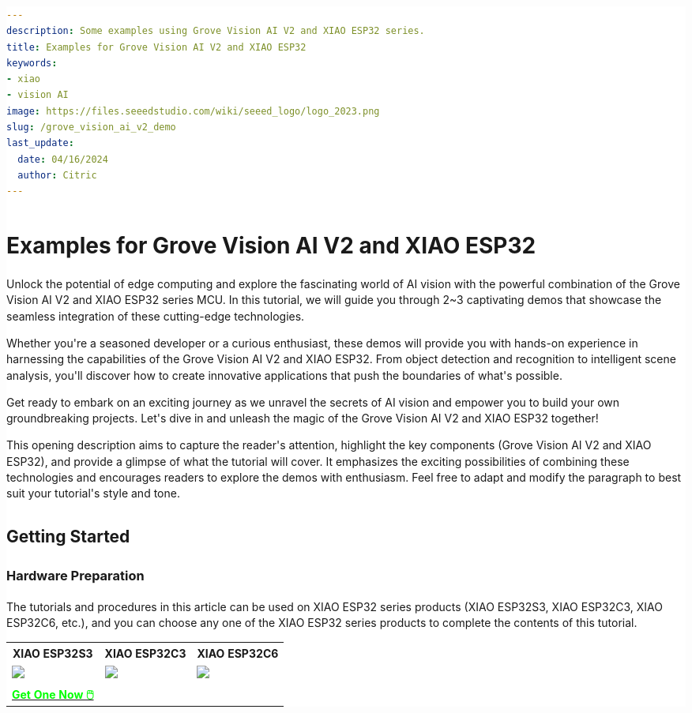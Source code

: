 ```yaml
---
description: Some examples using Grove Vision AI V2 and XIAO ESP32 series.
title: Examples for Grove Vision AI V2 and XIAO ESP32
keywords:
- xiao
- vision AI
image: https://files.seeedstudio.com/wiki/seeed_logo/logo_2023.png
slug: /grove_vision_ai_v2_demo
last_update:
  date: 04/16/2024
  author: Citric
---
```


# Examples for Grove Vision AI V2 and XIAO ESP32

Unlock the potential of edge computing and explore the fascinating world of AI vision with the powerful combination of the Grove Vision AI V2 and XIAO ESP32 series MCU. In this tutorial, we will guide you through 2~3 captivating demos that showcase the seamless integration of these cutting-edge technologies.

Whether you're a seasoned developer or a curious enthusiast, these demos will provide you with hands-on experience in harnessing the capabilities of the Grove Vision AI V2 and XIAO ESP32. From object detection and recognition to intelligent scene analysis, you'll discover how to create innovative applications that push the boundaries of what's possible.

Get ready to embark on an exciting journey as we unravel the secrets of AI vision and empower you to build your own groundbreaking projects. Let's dive in and unleash the magic of the Grove Vision AI V2 and XIAO ESP32 together!

This opening description aims to capture the reader's attention, highlight the key components (Grove Vision AI V2 and XIAO ESP32), and provide a glimpse of what the tutorial will cover. It emphasizes the exciting possibilities of combining these technologies and encourages readers to explore the demos with enthusiasm. Feel free to adapt and modify the paragraph to best suit your tutorial's style and tone.

## Getting Started

### Hardware Preparation

The tutorials and procedures in this article can be used on XIAO ESP32 series products (XIAO ESP32S3, XIAO ESP32C3, XIAO ESP32C6, etc.), and you can choose any one of the XIAO ESP32 series products to complete the contents of this tutorial.

<div class="table-center">
	<table align="center">
		<tr>
			<th>XIAO ESP32S3</th>
			<th>XIAO ESP32C3</th>
            <th>XIAO ESP32C6</th>
		</tr>
		<tr>
			<td><div style={{textAlign:'center'}}><img src="https://files.seeedstudio.com/wiki/SeeedStudio-XIAO-ESP32S3/img/xiaoesp32s3.jpg" style={{width:250, height:'auto'}}/></div></td>
			<td><div style={{textAlign:'center'}}><img src="https://files.seeedstudio.com/wiki/XIAO_WiFi/board-pic.png" style={{width:110, height:'auto'}}/></div></td>
            <td><div style={{textAlign:'center'}}><img src="https://files.seeedstudio.com/wiki/SeeedStudio-XIAO-ESP32C6/img/xiaoc6.jpg" style={{width:250, height:'auto'}}/></div></td>
		</tr>
		<tr>
			<td><div class="get_one_now_container" style={{textAlign: 'center'}}>
				<a class="get_one_now_item" href="https://www.seeedstudio.com/XIAO-ESP32S3-p-5627.html">
				<strong><span><font color={'FFFFFF'} size={"4"}> Get One Now 🖱️</font></span></strong>
				</a>